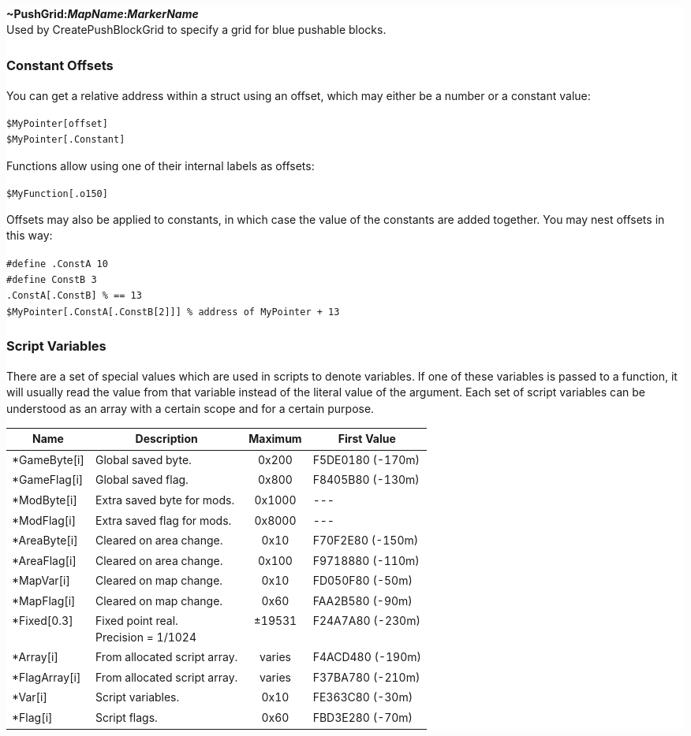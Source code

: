 **~PushGrid:*MapName*:*MarkerName*** <br>
Used by CreatePushBlockGrid to specify a grid for blue pushable blocks.

### Constant Offsets 

You can get a relative address within a struct using an offset, which may either be a number or a constant value:

```text
$MyPointer[offset]
$MyPointer[.Constant]
```

Functions allow using one of their internal labels as offsets:

```text
$MyFunction[.o150]
```

Offsets may also be applied to constants, in which case the value of the constants are added together. You may nest offsets in this way:

```text
#define .ConstA 10
#define ConstB 3
.ConstA[.ConstB] % == 13
$MyPointer[.ConstA[.ConstB[2]]] % address of MyPointer + 13
```

### Script Variables 

There are a set of special values which are used in scripts to denote variables. If one of these variables is passed to a function, it will usually read the value from that variable instead of the literal value of the argument. Each set of script variables can be understood as an array with a certain scope and for a certain purpose.

| Name          | Description                             | Maximum | First Value      |
| ------------- | --------------------------------------- | :-----: | ---------------- |
| *GameByte[i]  | Global saved byte.                      |  0x200  | F5DE0180 (-170m) |
| *GameFlag[i]  | Global saved flag.                      |  0x800  | F8405B80 (-130m) |
| *ModByte[i]   | Extra saved byte for mods.              | 0x1000  | ---              |
| *ModFlag[i]   | Extra saved flag for mods.              | 0x8000  | ---              |
| *AreaByte[i]  | Cleared on area change.                 |  0x10   | F70F2E80 (-150m) |
| *AreaFlag[i]  | Cleared on area change.                 |  0x100  | F9718880 (-110m) |
| *MapVar[i]    | Cleared on map change.                  |  0x10   | FD050F80 (-50m)  |
| *MapFlag[i]   | Cleared on map change.                  |  0x60   | FAA2B580 (-90m)  |
| *Fixed[0.3]   | Fixed point real.<br>Precision = 1/1024 | ±19531  | F24A7A80 (-230m) |
| *Array[i]     | From allocated script array.            | varies  | F4ACD480 (-190m) |
| *FlagArray[i] | From allocated script array.            | varies  | F37BA780 (-210m) |
| *Var[i]       | Script variables.                       |  0x10   | FE363C80 (-30m)  |
| *Flag[i]      | Script flags.                           |  0x60   | FBD3E280 (-70m)  |
